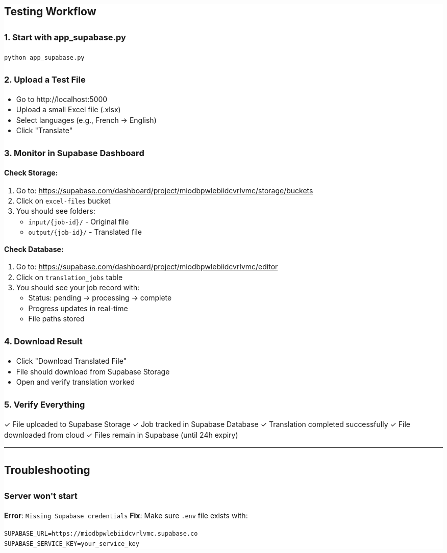 
## Testing Workflow

### 1. Start with app_supabase.py
```bash
python app_supabase.py
```

### 2. Upload a Test File
- Go to http://localhost:5000
- Upload a small Excel file (.xlsx)
- Select languages (e.g., French → English)
- Click "Translate"

### 3. Monitor in Supabase Dashboard

**Check Storage:**
1. Go to: https://supabase.com/dashboard/project/miodbpwlebiidcvrlvmc/storage/buckets
2. Click on `excel-files` bucket
3. You should see folders:
   - `input/{job-id}/` - Original file
   - `output/{job-id}/` - Translated file

**Check Database:**
1. Go to: https://supabase.com/dashboard/project/miodbpwlebiidcvrlvmc/editor
2. Click on `translation_jobs` table
3. You should see your job record with:
   - Status: pending → processing → complete
   - Progress updates in real-time
   - File paths stored

### 4. Download Result
- Click "Download Translated File"
- File should download from Supabase Storage
- Open and verify translation worked

### 5. Verify Everything
✓ File uploaded to Supabase Storage
✓ Job tracked in Supabase Database
✓ Translation completed successfully
✓ File downloaded from cloud
✓ Files remain in Supabase (until 24h expiry)

---

## Troubleshooting

### Server won't start
**Error**: `Missing Supabase credentials`
**Fix**: Make sure `.env` file exists with:
```env
SUPABASE_URL=https://miodbpwlebiidcvrlvmc.supabase.co
SUPABASE_SERVICE_KEY=your_service_key
```
